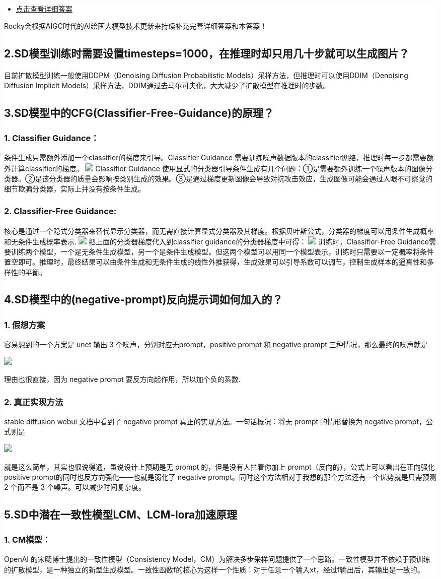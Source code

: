 - [点击查看详细答案](https://articles.zsxq.com/id_bkt6vb2dw655.html)

Rocky会根据AIGC时代的AI绘画大模型技术更新来持续补充完善详细答案和本答案！

<h2 id="2.SD模型训练时需要设置timesteps=1000，在推理时却只用几十步就可以生成图片？">2.SD模型训练时需要设置timesteps=1000，在推理时却只用几十步就可以生成图片？</h2>

目前扩散模型训练一般使用DDPM（Denoising Diffusion Probabilistic Models）采样方法，但推理时可以使用DDIM（Denoising Diffusion Implicit Models）采样方法，DDIM通过去马尔可夫化，大大减少了扩散模型在推理时的步数。


<h2 id="3.SD模型中的CFG(Classifier-Free-Guidance)的原理？">3.SD模型中的CFG(Classifier-Free-Guidance)的原理？ </h2>

### 1. Classifier Guidance：
条件生成只需额外添加一个classifier的梯度来引导。Classifier Guidance 需要训练噪声数据版本的classifier网络，推理时每一步都需要额外计算classifier的梯度。
![](./imgs/classifer-guidance.png)
Classifier Guidance 使用显式的分类器引导条件生成有几个问题：①是需要额外训练一个噪声版本的图像分类器。②是该分类器的质量会影响按类别生成的效果。③是通过梯度更新图像会导致对抗攻击效应，生成图像可能会通过人眼不可察觉的细节欺骗分类器，实际上并没有按条件生成。

### 2. Classifier-Free Guidance:
核心是通过一个隐式分类器来替代显示分类器，而无需直接计算显式分类器及其梯度。根据贝叶斯公式，分类器的梯度可以用条件生成概率和无条件生成概率表示.
![](./imgs/classifier-free-guidance_1.png)
把上面的分类器梯度代入到classifier guidance的分类器梯度中可得：
![](./imgs/classifer-free-guidance.png)
训练时，Classifier-Free Guidance需要训练两个模型，一个是无条件生成模型，另一个是条件生成模型。但这两个模型可以用同一个模型表示，训练时只需要以一定概率将条件置空即可。推理时，最终结果可以由条件生成和无条件生成的线性外推获得，生成效果可以引导系数可以调节，控制生成样本的逼真性和多样性的平衡。


<h2 id="4.SD模型中的(negative-prompt)反向提示词如何加入的？">4.SD模型中的(negative-prompt)反向提示词如何加入的？ </h2>

### 1. 假想方案
容易想到的一个方案是 unet 输出 3 个噪声，分别对应无prompt，positive prompt 和 negative prompt 三种情况，那么最终的噪声就是

![](./imgs/negative_prompt_2.png)

理由也很直接，因为 negative prompt 要反方向起作用，所以加个负的系数.

### 2. 真正实现方法

 stable diffusion webui 文档中看到了 negative prompt 真正的[实现方法](https://github.com/AUTOMATIC1111/stable-diffusion-webui/wiki/Negative-prompt)。一句话概况：将无 prompt 的情形替换为 negative prompt，公式则是

 ![](./imgs/negative_prompt_1.png)

就是这么简单，其实也很说得通，虽说设计上预期是无 prompt 的，但是没有人拦着你加上 prompt（反向的），公式上可以看出在正向强化positive prompt的同时也反方向强化——也就是弱化了 negative prompt。同时这个方法相对于我想的那个方法还有一个优势就是只需预测 2 个而不是 3 个噪声。可以减少时间复杂度。


<h2 id="5.SD中潜在一致性模型LCM、LCM-lora加速原理">5.SD中潜在一致性模型LCM、LCM-lora加速原理 </h2>

### 1. CM模型：
OpenAI 的宋飏博士提出的一致性模型（Consistency Model，CM）为解决多步采样问题提供了一个思路。一致性模型并不依赖于预训练的扩散模型，是一种独立的新型生成模型。一致性函数f的核心为这样一个性质：对于任意一个输入xt，经过f输出后，其输出是一致的。
